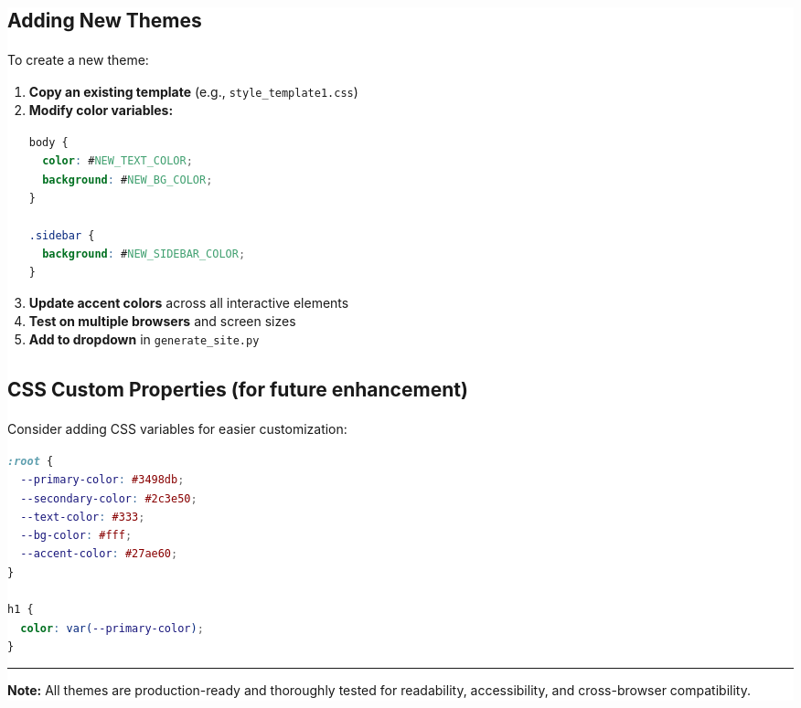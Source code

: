 ## Adding New Themes

To create a new theme:

1. **Copy an existing template** (e.g., `style_template1.css`)
2. **Modify color variables:**
   ```css
   body {
     color: #NEW_TEXT_COLOR;
     background: #NEW_BG_COLOR;
   }
   
   .sidebar {
     background: #NEW_SIDEBAR_COLOR;
   }
   ```
3. **Update accent colors** across all interactive elements
4. **Test on multiple browsers** and screen sizes
5. **Add to dropdown** in `generate_site.py`

## CSS Custom Properties (for future enhancement)

Consider adding CSS variables for easier customization:
```css
:root {
  --primary-color: #3498db;
  --secondary-color: #2c3e50;
  --text-color: #333;
  --bg-color: #fff;
  --accent-color: #27ae60;
}

h1 {
  color: var(--primary-color);
}
```

---

**Note:** All themes are production-ready and thoroughly tested for readability, accessibility, and cross-browser compatibility.
